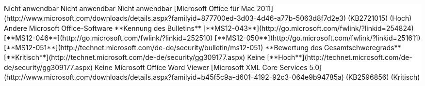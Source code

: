 <td style="border:1px solid black;">
Nicht anwendbar
</td>
<td style="border:1px solid black;">
Nicht anwendbar
</td>
<td style="border:1px solid black;">
Nicht anwendbar
</td>
<td style="border:1px solid black;">
[Microsoft Office für Mac 2011](http://www.microsoft.com/downloads/details.aspx?familyid=877700ed-3d03-4d46-a77b-5063d8f7d2e3)  
(KB2721015)  
(Hoch)
</td>
</tr>
<tr>
<th colspan="5">
Andere Microsoft Office-Software
</th>
</tr>
<tr>
<td style="border:1px solid black;">
**Kennung des Bulletins**
</td>
<td style="border:1px solid black;">
[**MS12-043**](http://go.microsoft.com/fwlink/?linkid=254824)
</td>
<td style="border:1px solid black;">
[**MS12-046**](http://go.microsoft.com/fwlink/?linkid=252510)
</td>
<td style="border:1px solid black;">
[**MS12-050**](http://go.microsoft.com/fwlink/?linkid=251611)
</td>
<td style="border:1px solid black;">
[**MS12-051**](http://technet.microsoft.com/de-de/security/bulletin/ms12-051)
</td>
</tr>
<tr class="alternateRow">
<td style="border:1px solid black;">
**Bewertung des Gesamtschweregrads**
</td>
<td style="border:1px solid black;">
[**Kritisch**](http://technet.microsoft.com/de-de/security/gg309177.aspx)
</td>
<td style="border:1px solid black;">
Keine
</td>
<td style="border:1px solid black;">
[**Hoch**](http://technet.microsoft.com/de-de/security/gg309177.aspx)
</td>
<td style="border:1px solid black;">
Keine
</td>
</tr>
<tr>
<td style="border:1px solid black;">
Microsoft Office Word Viewer
</td>
<td style="border:1px solid black;">
[Microsoft XML Core Services 5.0](http://www.microsoft.com/downloads/details.aspx?familyid=b45f5c9a-d601-4192-92c3-064e9b94785a)  
(KB2596856)  
(Kritisch)